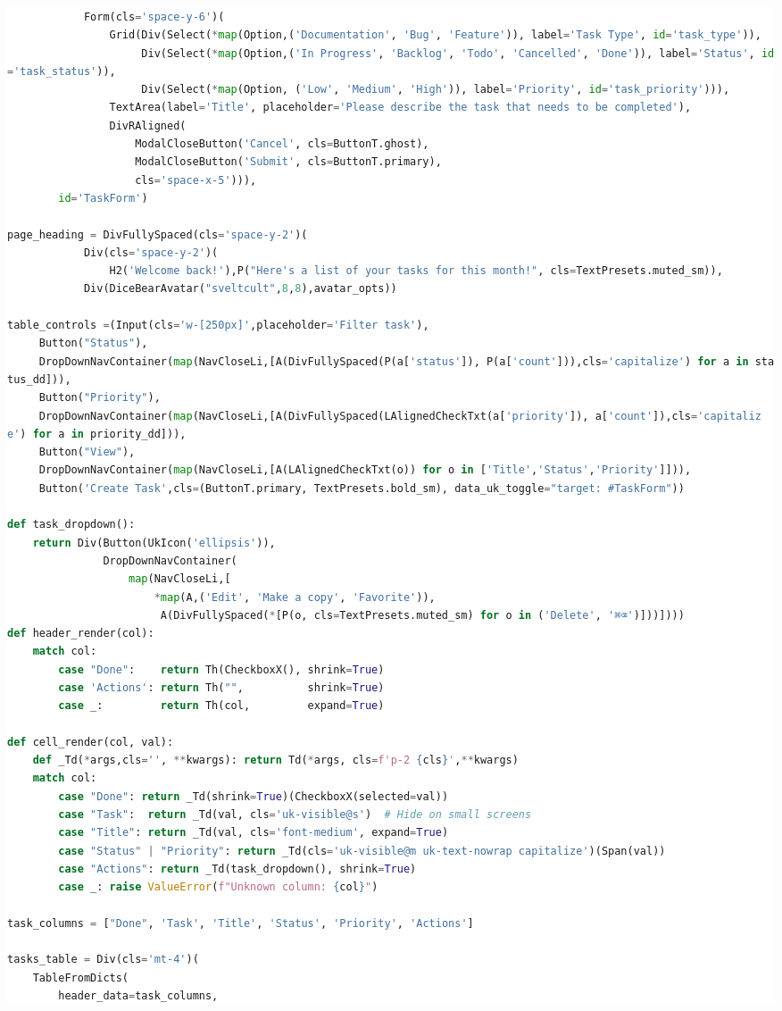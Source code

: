 ```python
            Form(cls='space-y-6')(
                Grid(Div(Select(*map(Option,('Documentation', 'Bug', 'Feature')), label='Task Type', id='task_type')),
                     Div(Select(*map(Option,('In Progress', 'Backlog', 'Todo', 'Cancelled', 'Done')), label='Status', id='task_status')),
                     Div(Select(*map(Option, ('Low', 'Medium', 'High')), label='Priority', id='task_priority'))),
                TextArea(label='Title', placeholder='Please describe the task that needs to be completed'),
                DivRAligned(
                    ModalCloseButton('Cancel', cls=ButtonT.ghost),
                    ModalCloseButton('Submit', cls=ButtonT.primary),
                    cls='space-x-5'))),
        id='TaskForm')

page_heading = DivFullySpaced(cls='space-y-2')(
            Div(cls='space-y-2')(
                H2('Welcome back!'),P("Here's a list of your tasks for this month!", cls=TextPresets.muted_sm)),
            Div(DiceBearAvatar("sveltcult",8,8),avatar_opts))

table_controls =(Input(cls='w-[250px]',placeholder='Filter task'),
     Button("Status"),
     DropDownNavContainer(map(NavCloseLi,[A(DivFullySpaced(P(a['status']), P(a['count'])),cls='capitalize') for a in status_dd])),
     Button("Priority"),
     DropDownNavContainer(map(NavCloseLi,[A(DivFullySpaced(LAlignedCheckTxt(a['priority']), a['count']),cls='capitalize') for a in priority_dd])),
     Button("View"),
     DropDownNavContainer(map(NavCloseLi,[A(LAlignedCheckTxt(o)) for o in ['Title','Status','Priority']])),
     Button('Create Task',cls=(ButtonT.primary, TextPresets.bold_sm), data_uk_toggle="target: #TaskForm"))

def task_dropdown():
    return Div(Button(UkIcon('ellipsis')),
               DropDownNavContainer(
                   map(NavCloseLi,[
                       *map(A,('Edit', 'Make a copy', 'Favorite')),
                        A(DivFullySpaced(*[P(o, cls=TextPresets.muted_sm) for o in ('Delete', '⌘⌫')]))])))
def header_render(col):
    match col:
        case "Done":    return Th(CheckboxX(), shrink=True)
        case 'Actions': return Th("",          shrink=True)
        case _:         return Th(col,         expand=True)

def cell_render(col, val):
    def _Td(*args,cls='', **kwargs): return Td(*args, cls=f'p-2 {cls}',**kwargs)
    match col:
        case "Done": return _Td(shrink=True)(CheckboxX(selected=val))
        case "Task":  return _Td(val, cls='uk-visible@s')  # Hide on small screens
        case "Title": return _Td(val, cls='font-medium', expand=True)
        case "Status" | "Priority": return _Td(cls='uk-visible@m uk-text-nowrap capitalize')(Span(val))
        case "Actions": return _Td(task_dropdown(), shrink=True)
        case _: raise ValueError(f"Unknown column: {col}")

task_columns = ["Done", 'Task', 'Title', 'Status', 'Priority', 'Actions']

tasks_table = Div(cls='mt-4')(
    TableFromDicts(
        header_data=task_columns,
```